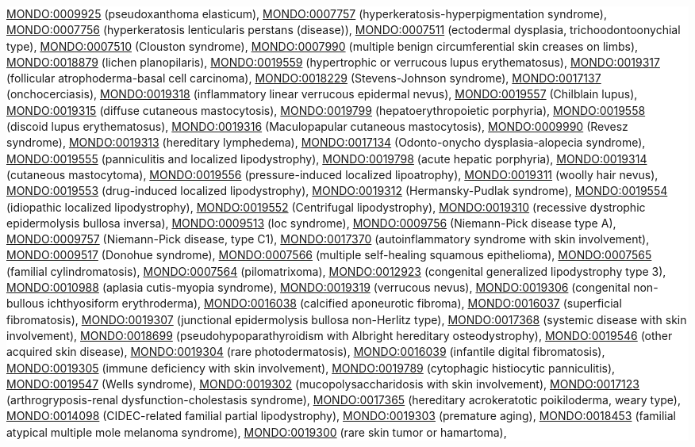 [MONDO:0009925](http://purl.obolibrary.org/obo/MONDO_0009925) (pseudoxanthoma elasticum), [MONDO:0007757](http://purl.obolibrary.org/obo/MONDO_0007757) (hyperkeratosis-hyperpigmentation syndrome), [MONDO:0007756](http://purl.obolibrary.org/obo/MONDO_0007756) (hyperkeratosis lenticularis perstans (disease)), [MONDO:0007511](http://purl.obolibrary.org/obo/MONDO_0007511) (ectodermal dysplasia, trichoodontoonychial type), [MONDO:0007510](http://purl.obolibrary.org/obo/MONDO_0007510) (Clouston syndrome), [MONDO:0007990](http://purl.obolibrary.org/obo/MONDO_0007990) (multiple benign circumferential skin creases on limbs), [MONDO:0018879](http://purl.obolibrary.org/obo/MONDO_0018879) (lichen planopilaris), [MONDO:0019559](http://purl.obolibrary.org/obo/MONDO_0019559) (hypertrophic or verrucous lupus erythematosus), [MONDO:0019317](http://purl.obolibrary.org/obo/MONDO_0019317) (follicular atrophoderma-basal cell carcinoma), [MONDO:0018229](http://purl.obolibrary.org/obo/MONDO_0018229) (Stevens-Johnson syndrome), [MONDO:0017137](http://purl.obolibrary.org/obo/MONDO_0017137) (onchocerciasis), [MONDO:0019318](http://purl.obolibrary.org/obo/MONDO_0019318) (inflammatory linear verrucous epidermal nevus), [MONDO:0019557](http://purl.obolibrary.org/obo/MONDO_0019557) (Chilblain lupus), [MONDO:0019315](http://purl.obolibrary.org/obo/MONDO_0019315) (diffuse cutaneous mastocytosis), [MONDO:0019799](http://purl.obolibrary.org/obo/MONDO_0019799) (hepatoerythropoietic porphyria), [MONDO:0019558](http://purl.obolibrary.org/obo/MONDO_0019558) (discoid lupus erythematosus), [MONDO:0019316](http://purl.obolibrary.org/obo/MONDO_0019316) (Maculopapular cutaneous mastocytosis), [MONDO:0009990](http://purl.obolibrary.org/obo/MONDO_0009990) (Revesz syndrome), [MONDO:0019313](http://purl.obolibrary.org/obo/MONDO_0019313) (hereditary lymphedema), [MONDO:0017134](http://purl.obolibrary.org/obo/MONDO_0017134) (Odonto-onycho dysplasia-alopecia syndrome), [MONDO:0019555](http://purl.obolibrary.org/obo/MONDO_0019555) (panniculitis and localized lipodystrophy), [MONDO:0019798](http://purl.obolibrary.org/obo/MONDO_0019798) (acute hepatic porphyria), [MONDO:0019314](http://purl.obolibrary.org/obo/MONDO_0019314) (cutaneous mastocytoma), [MONDO:0019556](http://purl.obolibrary.org/obo/MONDO_0019556) (pressure-induced localized lipoatrophy), [MONDO:0019311](http://purl.obolibrary.org/obo/MONDO_0019311) (woolly hair nevus), [MONDO:0019553](http://purl.obolibrary.org/obo/MONDO_0019553) (drug-induced localized lipodystrophy), [MONDO:0019312](http://purl.obolibrary.org/obo/MONDO_0019312) (Hermansky-Pudlak syndrome), [MONDO:0019554](http://purl.obolibrary.org/obo/MONDO_0019554) (idiopathic localized lipodystrophy), [MONDO:0019552](http://purl.obolibrary.org/obo/MONDO_0019552) (Centrifugal lipodystrophy), [MONDO:0019310](http://purl.obolibrary.org/obo/MONDO_0019310) (recessive dystrophic epidermolysis bullosa inversa), [MONDO:0009513](http://purl.obolibrary.org/obo/MONDO_0009513) (loc syndrome), [MONDO:0009756](http://purl.obolibrary.org/obo/MONDO_0009756) (Niemann-Pick disease type A), [MONDO:0009757](http://purl.obolibrary.org/obo/MONDO_0009757) (Niemann-Pick disease, type C1), [MONDO:0017370](http://purl.obolibrary.org/obo/MONDO_0017370) (autoinflammatory syndrome with skin involvement), [MONDO:0009517](http://purl.obolibrary.org/obo/MONDO_0009517) (Donohue syndrome), [MONDO:0007566](http://purl.obolibrary.org/obo/MONDO_0007566) (multiple self-healing squamous epithelioma), [MONDO:0007565](http://purl.obolibrary.org/obo/MONDO_0007565) (familial cylindromatosis), [MONDO:0007564](http://purl.obolibrary.org/obo/MONDO_0007564) (pilomatrixoma), [MONDO:0012923](http://purl.obolibrary.org/obo/MONDO_0012923) (congenital generalized lipodystrophy type 3), [MONDO:0010988](http://purl.obolibrary.org/obo/MONDO_0010988) (aplasia cutis-myopia syndrome), [MONDO:0019319](http://purl.obolibrary.org/obo/MONDO_0019319) (verrucous nevus), [MONDO:0019306](http://purl.obolibrary.org/obo/MONDO_0019306) (congenital non-bullous ichthyosiform erythroderma), [MONDO:0016038](http://purl.obolibrary.org/obo/MONDO_0016038) (calcified aponeurotic fibroma), [MONDO:0016037](http://purl.obolibrary.org/obo/MONDO_0016037) (superficial fibromatosis), [MONDO:0019307](http://purl.obolibrary.org/obo/MONDO_0019307) (junctional epidermolysis bullosa non-Herlitz type), [MONDO:0017368](http://purl.obolibrary.org/obo/MONDO_0017368) (systemic disease with skin involvement), [MONDO:0018699](http://purl.obolibrary.org/obo/MONDO_0018699) (pseudohypoparathyroidism with Albright hereditary osteodystrophy), [MONDO:0019546](http://purl.obolibrary.org/obo/MONDO_0019546) (other acquired skin disease), [MONDO:0019304](http://purl.obolibrary.org/obo/MONDO_0019304) (rare photodermatosis), [MONDO:0016039](http://purl.obolibrary.org/obo/MONDO_0016039) (infantile digital fibromatosis), [MONDO:0019305](http://purl.obolibrary.org/obo/MONDO_0019305) (immune deficiency with skin involvement), [MONDO:0019789](http://purl.obolibrary.org/obo/MONDO_0019789) (cytophagic histiocytic panniculitis), [MONDO:0019547](http://purl.obolibrary.org/obo/MONDO_0019547) (Wells syndrome), [MONDO:0019302](http://purl.obolibrary.org/obo/MONDO_0019302) (mucopolysaccharidosis with skin involvement), [MONDO:0017123](http://purl.obolibrary.org/obo/MONDO_0017123) (arthrogryposis-renal dysfunction-cholestasis syndrome), [MONDO:0017365](http://purl.obolibrary.org/obo/MONDO_0017365) (hereditary acrokeratotic poikiloderma, weary type), [MONDO:0014098](http://purl.obolibrary.org/obo/MONDO_0014098) (CIDEC-related familial partial lipodystrophy), [MONDO:0019303](http://purl.obolibrary.org/obo/MONDO_0019303) (premature aging), [MONDO:0018453](http://purl.obolibrary.org/obo/MONDO_0018453) (familial atypical multiple mole melanoma syndrome), [MONDO:0019300](http://purl.obolibrary.org/obo/MONDO_0019300) (rare skin tumor or hamartoma),
